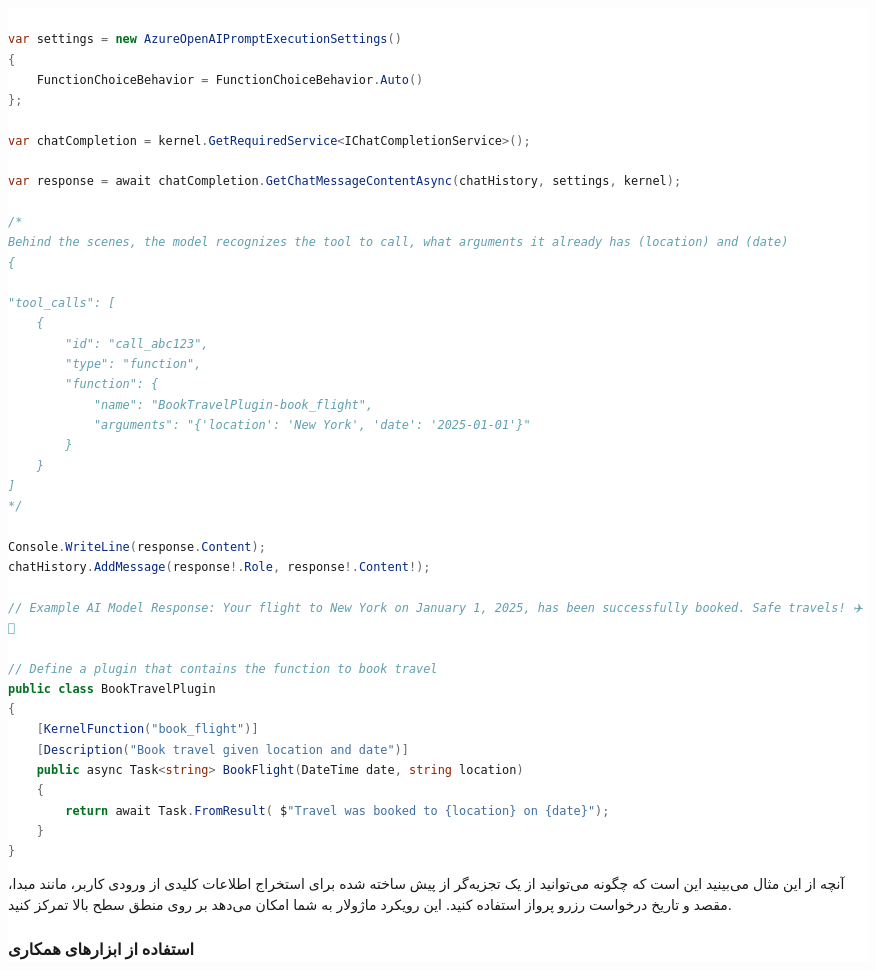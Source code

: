 ```csharp

var settings = new AzureOpenAIPromptExecutionSettings()
{
    FunctionChoiceBehavior = FunctionChoiceBehavior.Auto()
};

var chatCompletion = kernel.GetRequiredService<IChatCompletionService>();

var response = await chatCompletion.GetChatMessageContentAsync(chatHistory, settings, kernel);

/*
Behind the scenes, the model recognizes the tool to call, what arguments it already has (location) and (date)
{

"tool_calls": [
    {
        "id": "call_abc123",
        "type": "function",
        "function": {
            "name": "BookTravelPlugin-book_flight",
            "arguments": "{'location': 'New York', 'date': '2025-01-01'}"
        }
    }
]
*/

Console.WriteLine(response.Content);
chatHistory.AddMessage(response!.Role, response!.Content!);

// Example AI Model Response: Your flight to New York on January 1, 2025, has been successfully booked. Safe travels! ✈️🗽

// Define a plugin that contains the function to book travel
public class BookTravelPlugin
{
    [KernelFunction("book_flight")]
    [Description("Book travel given location and date")]
    public async Task<string> BookFlight(DateTime date, string location)
    {
        return await Task.FromResult( $"Travel was booked to {location} on {date}");
    }
}
```

آنچه از این مثال می‌بینید این است که چگونه می‌توانید از یک تجزیه‌گر از پیش ساخته شده برای استخراج اطلاعات کلیدی از ورودی کاربر، مانند مبدا، مقصد و تاریخ درخواست رزرو پرواز استفاده کنید. این رویکرد ماژولار به شما امکان می‌دهد بر روی منطق سطح بالا تمرکز کنید.

### استفاده از ابزارهای همکاری
